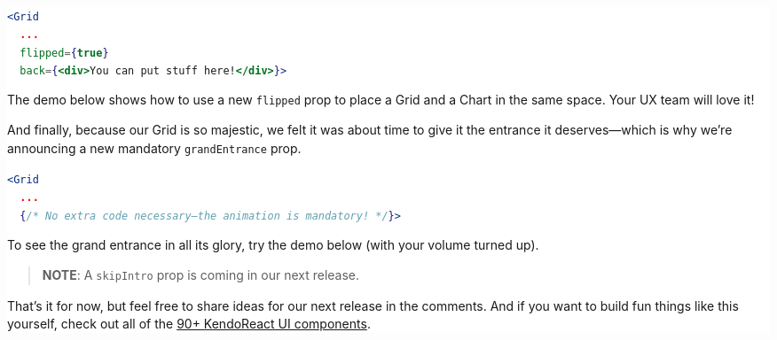 ```jsx
<Grid
  ...
  flipped={true}
  back={<div>You can put stuff here!</div>}>
```

The demo below shows how to use a new `flipped` prop to place a Grid and a Chart in the same space. Your UX team will love it!

<iframe
  src="https://stackblitz.com/edit/react-xu1hjg?embed=1&file=app/main.jsx&hideExplorer=1&view=preview"
  height="700"
  width="100%">
  </iframe>

And finally, because our Grid is so majestic, we felt it was about time to give it the entrance it deserves—which is why we’re announcing a new mandatory `grandEntrance` prop.

``` jsx
<Grid
  ...
  {/* No extra code necessary—the animation is mandatory! */}>
```

To see the grand entrance in all its glory, try the demo below (with your volume turned up).

<iframe
  src="https://stackblitz.com/edit/react-1w1zc9-fxn9uz?embed=1&file=app/main.jsx&hideExplorer=1&view=preview"
  height="700"
  width="100%">
  </iframe>

> **NOTE**: A `skipIntro` prop is coming in our next release.

That’s it for now, but feel free to share ideas for our next release in the comments. And if you want to build fun things like this yourself, check out all of the [90+ KendoReact UI components](https://www.telerik.com/kendo-react-ui/components/).
